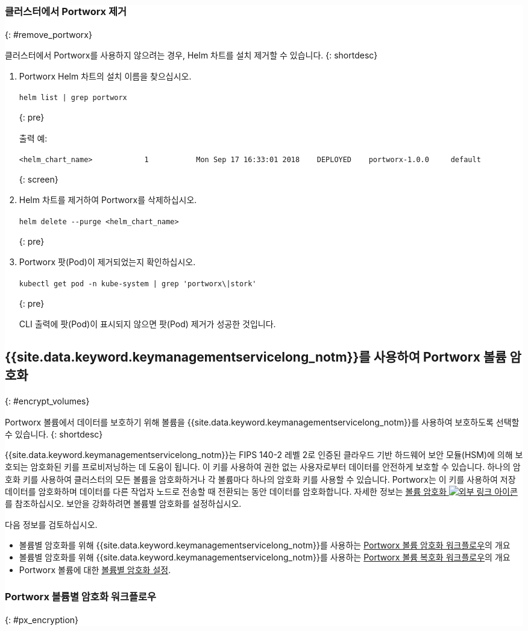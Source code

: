 ### 클러스터에서 Portworx 제거
{: #remove_portworx}

클러스터에서 Portworx를 사용하지 않으려는 경우, Helm 차트를 설치 제거할 수 있습니다.
{: shortdesc}

1. Portworx Helm 차트의 설치 이름을 찾으십시오.
   ```
   helm list | grep portworx
   ```
   {: pre}

   출력 예:
   ```
   <helm_chart_name>            1       	Mon Sep 17 16:33:01 2018	DEPLOYED	portworx-1.0.0     default     
   ```
   {: screen}

2. Helm 차트를 제거하여 Portworx를 삭제하십시오.
   ```
   helm delete --purge <helm_chart_name>
   ```
   {: pre}

3. Portworx 팟(Pod)이 제거되었는지 확인하십시오.
   ```
   kubectl get pod -n kube-system | grep 'portworx\|stork'
   ```
   {: pre}

      CLI 출력에 팟(Pod)이 표시되지 않으면 팟(Pod) 제거가 성공한 것입니다.

## {{site.data.keyword.keymanagementservicelong_notm}}를 사용하여 Portworx 볼륨 암호화
{: #encrypt_volumes}

Portworx 볼륨에서 데이터를 보호하기 위해 볼륨을 {{site.data.keyword.keymanagementservicelong_notm}}를 사용하여 보호하도록 선택할 수 있습니다.
{: shortdesc}

{{site.data.keyword.keymanagementservicelong_notm}}는 FIPS 140-2 레벨 2로 인증된 클라우드 기반 하드웨어 보안 모듈(HSM)에 의해 보호되는 암호화된 키를 프로비저닝하는 데 도움이 됩니다. 이 키를 사용하여 권한 없는 사용자로부터 데이터를 안전하게 보호할 수 있습니다. 하나의 암호화 키를 사용하여 클러스터의 모든 볼륨을 암호화하거나 각 볼륨마다 하나의 암호화 키를 사용할 수 있습니다. Portworx는 이 키를 사용하여 저장 데이터를 암호화하며 데이터를 다른 작업자 노드로 전송할 때 전환되는 동안 데이터를 암호화합니다. 자세한 정보는 [볼륨 암호화 ![외부 링크 아이콘](../icons/launch-glyph.svg "외부 링크 아이콘")](https://docs.portworx.com/portworx-install-with-kubernetes/storage-operations/create-pvcs/create-encrypted-pvcs/#volume-encryption)를 참조하십시오. 보안을 강화하려면 볼륨별 암호화를 설정하십시오.

다음 정보를 검토하십시오.
- 볼륨별 암호화를 위해 {{site.data.keyword.keymanagementservicelong_notm}}를 사용하는 [Portworx 볼륨 암호화 워크플로우](#px_encryption)의 개요
- 볼륨별 암호화를 위해 {{site.data.keyword.keymanagementservicelong_notm}}를 사용하는 [Portworx 볼륨 복호화 워크플로우](#decryption)의 개요
- Portworx 볼륨에 대한 [볼륨별 암호화 설정](#setup_encryption).

### Portworx 볼륨별 암호화 워크플로우
{: #px_encryption}
